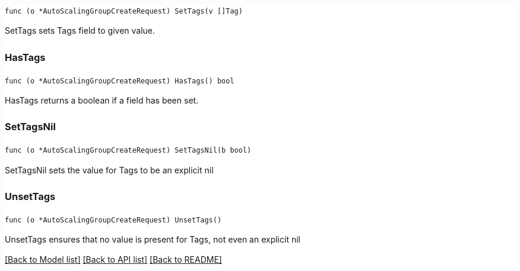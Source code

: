 `func (o *AutoScalingGroupCreateRequest) SetTags(v []Tag)`

SetTags sets Tags field to given value.

### HasTags

`func (o *AutoScalingGroupCreateRequest) HasTags() bool`

HasTags returns a boolean if a field has been set.

### SetTagsNil

`func (o *AutoScalingGroupCreateRequest) SetTagsNil(b bool)`

 SetTagsNil sets the value for Tags to be an explicit nil

### UnsetTags
`func (o *AutoScalingGroupCreateRequest) UnsetTags()`

UnsetTags ensures that no value is present for Tags, not even an explicit nil

[[Back to Model list]](../README.md#documentation-for-models) [[Back to API list]](../README.md#documentation-for-api-endpoints) [[Back to README]](../README.md)


